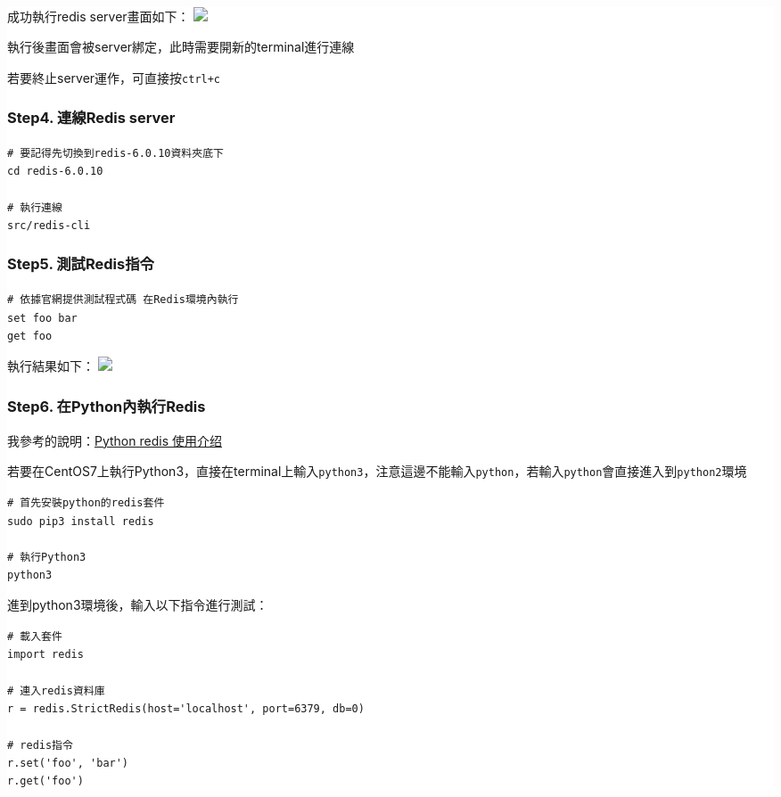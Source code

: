 成功執行redis server畫面如下：
![](https://i.imgur.com/jPf6EnY.png)

執行後畫面會被server綁定，此時需要開新的terminal進行連線

若要終止server運作，可直接按`ctrl+c`


### Step4. 連線Redis server

```bash=
# 要記得先切換到redis-6.0.10資料夾底下
cd redis-6.0.10

# 執行連線
src/redis-cli
```

### Step5. 測試Redis指令

```bash=
# 依據官網提供測試程式碼 在Redis環境內執行
set foo bar
get foo
```

執行結果如下：
![](https://i.imgur.com/ONSlKan.png)

### Step6. 在Python內執行Redis

我參考的說明：[Python redis 使用介绍](https://www.runoob.com/w3cnote/python-redis-intro.html)

若要在CentOS7上執行Python3，直接在terminal上輸入`python3`，注意這邊不能輸入`python`，若輸入`python`會直接進入到`python2`環境

```bash=
# 首先安裝python的redis套件
sudo pip3 install redis

# 執行Python3
python3
```

進到python3環境後，輸入以下指令進行測試：
```python=
# 載入套件
import redis

# 連入redis資料庫
r = redis.StrictRedis(host='localhost', port=6379, db=0)

# redis指令
r.set('foo', 'bar')
r.get('foo')
```
